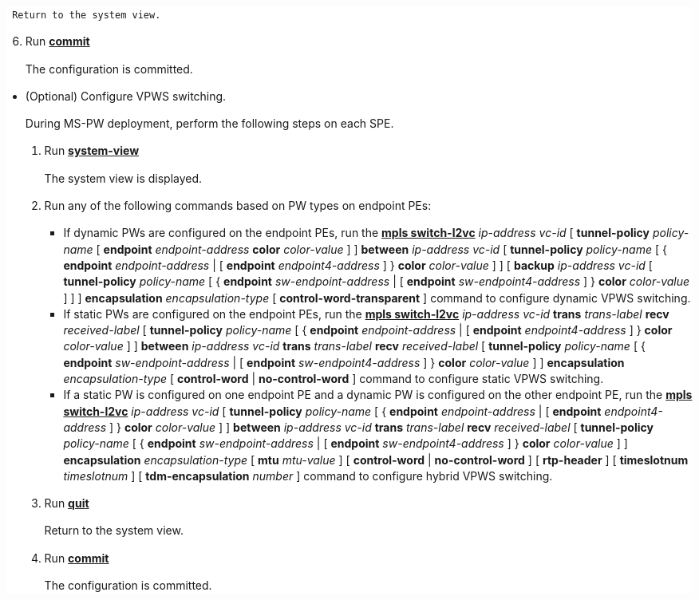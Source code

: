      
     
     Return to the system view.
  6. Run [**commit**](cmdqueryname=commit)
     
     
     
     The configuration is committed.
* (Optional) Configure VPWS switching.
  
  
  
  During MS-PW deployment, perform the following steps on each SPE.
  
  
  
  1. Run [**system-view**](cmdqueryname=system-view)
     
     
     
     The system view is displayed.
  2. Run any of the following commands based on PW types on endpoint PEs:
     
     
     + If dynamic PWs are configured on the endpoint PEs, run the [**mpls switch-l2vc**](cmdqueryname=mpls+switch-l2vc) *ip-address* *vc-id* [ **tunnel-policy** *policy-name* [ **endpoint** *endpoint-address* **color** *color-value* ] ] **between** *ip-address vc-id* [ **tunnel-policy** *policy-name* [ { **endpoint** *endpoint-address* | [ **endpoint** *endpoint4-address* ] } **color** *color-value* ] ] [ **backup** *ip-address* *vc-id* [ **tunnel-policy** *policy-name* [ { **endpoint** *sw-endpoint-address* | [ **endpoint** *sw-endpoint4-address* ] } **color** *color-value* ] ] ] **encapsulation** *encapsulation-type* [ **control-word-transparent** ] command to configure dynamic VPWS switching.
     + If static PWs are configured on the endpoint PEs, run the [**mpls switch-l2vc**](cmdqueryname=mpls+switch-l2vc) *ip-address vc-id* **trans** *trans-label* **recv** *received-label* [ **tunnel-policy** *policy-name* [ { **endpoint** *endpoint-address* | [ **endpoint** *endpoint4-address* ] } **color** *color-value* ] ] **between** *ip-address vc-id* **trans** *trans-label* **recv** *received-label* [ **tunnel-policy** *policy-name* [ { **endpoint** *sw-endpoint-address* | [ **endpoint** *sw-endpoint4-address* ] } **color** *color-value* ] ] **encapsulation** *encapsulation-type* [ **control-word** | **no-control-word** ] command to configure static VPWS switching.
     + If a static PW is configured on one endpoint PE and a dynamic PW is configured on the other endpoint PE, run the [**mpls switch-l2vc**](cmdqueryname=mpls+switch-l2vc) *ip-address vc-id* [ **tunnel-policy** *policy-name* [ { **endpoint** *endpoint-address* | [ **endpoint** *endpoint4-address* ] } **color** *color-value* ] ] **between** *ip-address vc-id* **trans** *trans-label* **recv** *received-label* [ **tunnel-policy** *policy-name* [ { **endpoint** *sw-endpoint-address* | [ **endpoint** *sw-endpoint4-address* ] } **color** *color-value* ] ] **encapsulation** *encapsulation-type* [ **mtu** *mtu-value* ] [ **control-word** | **no-control-word** ] [ **rtp-header** ] [ **timeslotnum** *timeslotnum* ] [ **tdm-encapsulation** *number* ] command to configure hybrid VPWS switching.
  3. Run [**quit**](cmdqueryname=quit)
     
     
     
     Return to the system view.
  4. Run [**commit**](cmdqueryname=commit)
     
     
     
     The configuration is committed.